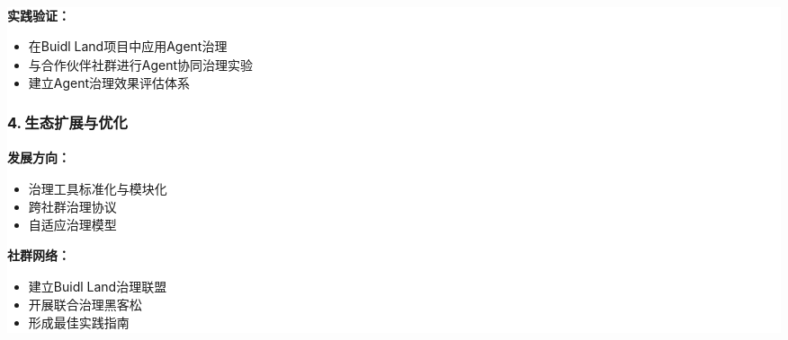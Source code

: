 **实践验证：**
- 在Buidl Land项目中应用Agent治理
- 与合作伙伴社群进行Agent协同治理实验
- 建立Agent治理效果评估体系

### 4. 生态扩展与优化
**发展方向：**
- 治理工具标准化与模块化
- 跨社群治理协议
- 自适应治理模型

**社群网络：**
- 建立Buidl Land治理联盟
- 开展联合治理黑客松
- 形成最佳实践指南
